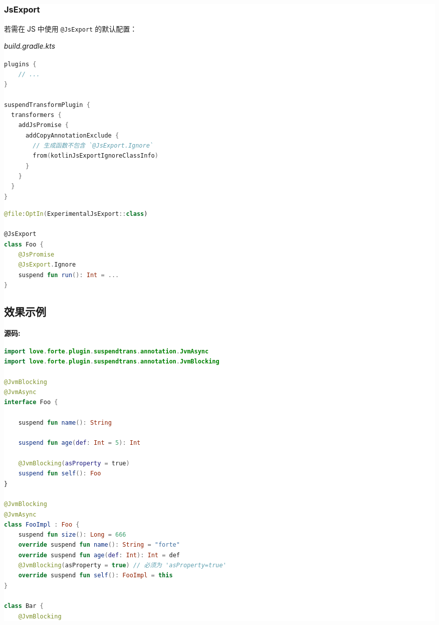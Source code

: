 ### JsExport

若需在 JS 中使用 `@JsExport` 的默认配置：

_build.gradle.kts_

```kotlin
plugins {
    // ...
}

suspendTransformPlugin {
  transformers {
    addJsPromise {
      addCopyAnnotationExclude {
        // 生成函数不包含 `@JsExport.Ignore`
        from(kotlinJsExportIgnoreClassInfo)
      }
    }
  }
}
```

```Kotlin
@file:OptIn(ExperimentalJsExport::class)

@JsExport
class Foo {
    @JsPromise
    @JsExport.Ignore
    suspend fun run(): Int = ...
}
```

## 效果示例

**源码:**

```kotlin
import love.forte.plugin.suspendtrans.annotation.JvmAsync
import love.forte.plugin.suspendtrans.annotation.JvmBlocking

@JvmBlocking
@JvmAsync
interface Foo {

    suspend fun name(): String

    suspend fun age(def: Int = 5): Int

    @JvmBlocking(asProperty = true)
    suspend fun self(): Foo
}

@JvmBlocking
@JvmAsync
class FooImpl : Foo {
    suspend fun size(): Long = 666
    override suspend fun name(): String = "forte"
    override suspend fun age(def: Int): Int = def
    @JvmBlocking(asProperty = true) // 必须为 'asProperty=true'
    override suspend fun self(): FooImpl = this
}

class Bar {
    @JvmBlocking
```